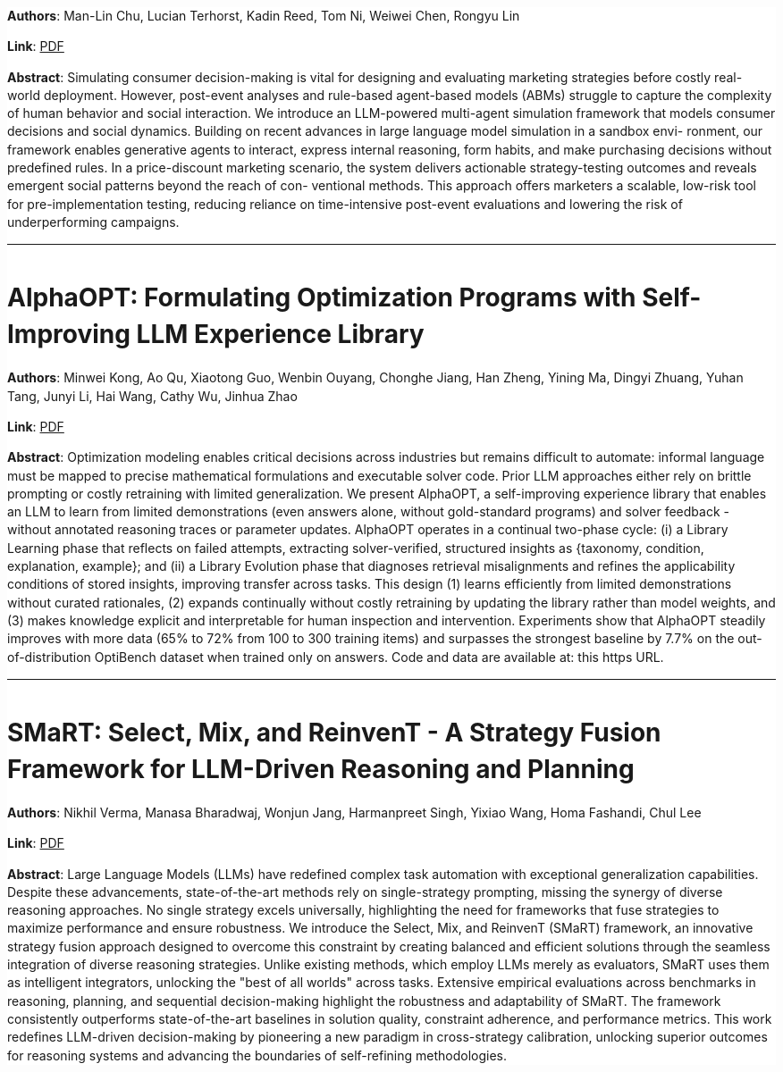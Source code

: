 **Authors**: Man-Lin Chu, Lucian Terhorst, Kadin Reed, Tom Ni, Weiwei Chen, Rongyu Lin  

**Link**: [PDF](https://arxiv.org/pdf/2510.18155)  

**Abstract**: Simulating consumer decision-making is vital for designing and evaluating marketing strategies before costly real- world deployment. However, post-event analyses and rule-based agent-based models (ABMs) struggle to capture the complexity of human behavior and social interaction. We introduce an LLM-powered multi-agent simulation framework that models consumer decisions and social dynamics. Building on recent advances in large language model simulation in a sandbox envi- ronment, our framework enables generative agents to interact, express internal reasoning, form habits, and make purchasing decisions without predefined rules. In a price-discount marketing scenario, the system delivers actionable strategy-testing outcomes and reveals emergent social patterns beyond the reach of con- ventional methods. This approach offers marketers a scalable, low-risk tool for pre-implementation testing, reducing reliance on time-intensive post-event evaluations and lowering the risk of underperforming campaigns. 

---
# AlphaOPT: Formulating Optimization Programs with Self-Improving LLM Experience Library 

**Authors**: Minwei Kong, Ao Qu, Xiaotong Guo, Wenbin Ouyang, Chonghe Jiang, Han Zheng, Yining Ma, Dingyi Zhuang, Yuhan Tang, Junyi Li, Hai Wang, Cathy Wu, Jinhua Zhao  

**Link**: [PDF](https://arxiv.org/pdf/2510.18428)  

**Abstract**: Optimization modeling enables critical decisions across industries but remains difficult to automate: informal language must be mapped to precise mathematical formulations and executable solver code. Prior LLM approaches either rely on brittle prompting or costly retraining with limited generalization. We present AlphaOPT, a self-improving experience library that enables an LLM to learn from limited demonstrations (even answers alone, without gold-standard programs) and solver feedback - without annotated reasoning traces or parameter updates. AlphaOPT operates in a continual two-phase cycle: (i) a Library Learning phase that reflects on failed attempts, extracting solver-verified, structured insights as {taxonomy, condition, explanation, example}; and (ii) a Library Evolution phase that diagnoses retrieval misalignments and refines the applicability conditions of stored insights, improving transfer across tasks. This design (1) learns efficiently from limited demonstrations without curated rationales, (2) expands continually without costly retraining by updating the library rather than model weights, and (3) makes knowledge explicit and interpretable for human inspection and intervention. Experiments show that AlphaOPT steadily improves with more data (65% to 72% from 100 to 300 training items) and surpasses the strongest baseline by 7.7% on the out-of-distribution OptiBench dataset when trained only on answers. Code and data are available at: this https URL. 

---
# SMaRT: Select, Mix, and ReinvenT - A Strategy Fusion Framework for LLM-Driven Reasoning and Planning 

**Authors**: Nikhil Verma, Manasa Bharadwaj, Wonjun Jang, Harmanpreet Singh, Yixiao Wang, Homa Fashandi, Chul Lee  

**Link**: [PDF](https://arxiv.org/pdf/2510.18095)  

**Abstract**: Large Language Models (LLMs) have redefined complex task automation with exceptional generalization capabilities. Despite these advancements, state-of-the-art methods rely on single-strategy prompting, missing the synergy of diverse reasoning approaches. No single strategy excels universally, highlighting the need for frameworks that fuse strategies to maximize performance and ensure robustness. We introduce the Select, Mix, and ReinvenT (SMaRT) framework, an innovative strategy fusion approach designed to overcome this constraint by creating balanced and efficient solutions through the seamless integration of diverse reasoning strategies. Unlike existing methods, which employ LLMs merely as evaluators, SMaRT uses them as intelligent integrators, unlocking the "best of all worlds" across tasks. Extensive empirical evaluations across benchmarks in reasoning, planning, and sequential decision-making highlight the robustness and adaptability of SMaRT. The framework consistently outperforms state-of-the-art baselines in solution quality, constraint adherence, and performance metrics. This work redefines LLM-driven decision-making by pioneering a new paradigm in cross-strategy calibration, unlocking superior outcomes for reasoning systems and advancing the boundaries of self-refining methodologies. 
